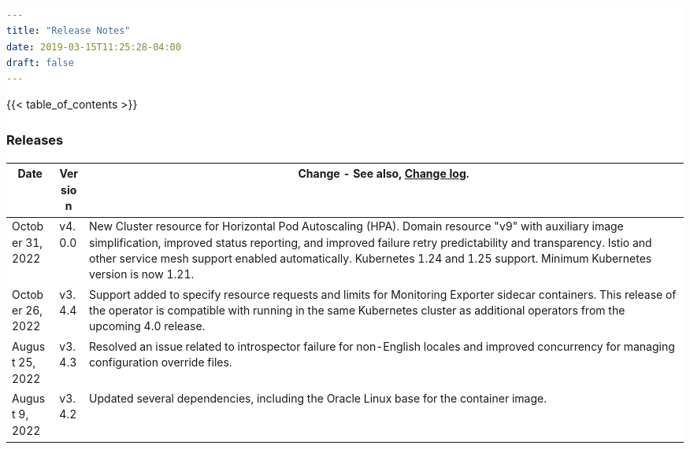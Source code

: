 ```yaml
---
title: "Release Notes"
date: 2019-03-15T11:25:28-04:00
draft: false
---
```


{{< table_of_contents >}}

### Releases

| Date               | Version  | Change - See also, [Change log](#change-log).                                                                                                                                                                                                                                                                                                                                                                                                                                                                                                                                                                                                                                                                                                                                                                         |
|--------------------|----------|-----------------------------------------------------------------------------------------------------------------------------------------------------------------------------------------------------------------------------------------------------------------------------------------------------------------------------------------------------------------------------------------------------------------------------------------------------------------------------------------------------------------------------------------------------------------------------------------------------------------------------------------------------------------------------------------------------------------------------------------------------------------------------------------------------------------------|
| October 31, 2022   | v4.0.0   | New Cluster resource for Horizontal Pod Autoscaling (HPA). Domain resource "v9" with auxiliary image simplification, improved status reporting, and improved failure retry predictability and transparency. Istio and other service mesh support enabled automatically. Kubernetes 1.24 and 1.25 support. Minimum Kubernetes version is now 1.21.                                                                                                                                                                                                                                                                                                                                                                                                                                                                     |
| October 26, 2022   | v3.4.4   | Support added to specify resource requests and limits for Monitoring Exporter sidecar containers. This release of the operator is compatible with running in the same Kubernetes cluster as additional operators from the upcoming 4.0 release.                                                                                                                                                                                                                                                                                                                                                                                                                                                                                                                                                                                                                                                                         |
| August 25, 2022    | v3.4.3   | Resolved an issue related to introspector failure for non-English locales and improved concurrency for managing configuration override files.                                                                                                                                                                                                                                                                                                                                                                                                                                                                                                                                                                                                                                                                         |
| August 9, 2022     | v3.4.2   | Updated several dependencies, including the Oracle Linux base for the container image.                                                                                                                                                                                                                                                                                                                                                                                                                                                                                                                                                                                                                                                                                                                                |